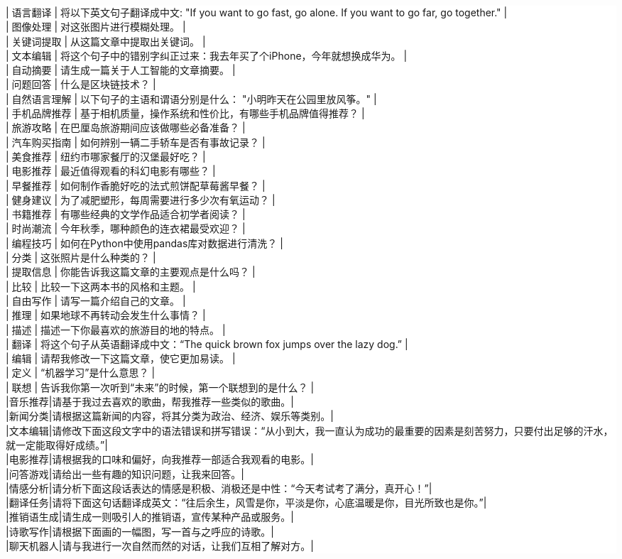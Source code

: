 | 语言翻译 | 将以下英文句子翻译成中文: "If you want to go fast, go alone. If you want to go far, go together." |  
| 图像处理 | 对这张图片进行模糊处理。 |  
| 关键词提取 | 从这篇文章中提取出关键词。 |  
| 文本编辑 | 将这个句子中的错别字纠正过来：我去年买了个iPhone，今年就想换成华为。 |  
| 自动摘要 | 请生成一篇关于人工智能的文章摘要。 |  
| 问题回答 | 什么是区块链技术？ |  
| 自然语言理解 | 以下句子的主语和谓语分别是什么： "小明昨天在公园里放风筝。" |  
| 手机品牌推荐 | 基于相机质量，操作系统和性价比，有哪些手机品牌值得推荐？ |  
| 旅游攻略 | 在巴厘岛旅游期间应该做哪些必备准备？ |  
| 汽车购买指南 | 如何辨别一辆二手轿车是否有事故记录？ |  
| 美食推荐 | 纽约市哪家餐厅的汉堡最好吃？ |  
| 电影推荐 | 最近值得观看的科幻电影有哪些？ |  
| 早餐推荐 | 如何制作香脆好吃的法式煎饼配草莓酱早餐？ |  
| 健身建议 | 为了减肥塑形，每周需要进行多少次有氧运动？ |  
| 书籍推荐 | 有哪些经典的文学作品适合初学者阅读？ |  
| 时尚潮流 | 今年秋季，哪种颜色的连衣裙最受欢迎？ |  
| 编程技巧 | 如何在Python中使用pandas库对数据进行清洗？ |  
| 分类 | 这张照片是什么种类的？ |  
| 提取信息 | 你能告诉我这篇文章的主要观点是什么吗？ |  
| 比较 | 比较一下这两本书的风格和主题。 |  
| 自由写作 | 请写一篇介绍自己的文章。 |  
| 推理 | 如果地球不再转动会发生什么事情？ |  
| 描述 | 描述一下你最喜欢的旅游目的地的特点。 |  
| 翻译 | 将这个句子从英语翻译成中文：“The quick brown fox jumps over the lazy dog.” |  
| 编辑 | 请帮我修改一下这篇文章，使它更加易读。 |  
| 定义 | “机器学习”是什么意思？ |  
| 联想 | 告诉我你第一次听到“未来”的时候，第一个联想到的是什么？ |  
|音乐推荐|请基于我过去喜欢的歌曲，帮我推荐一些类似的歌曲。|  
|新闻分类|请根据这篇新闻的内容，将其分类为政治、经济、娱乐等类别。|  
|文本编辑|请修改下面这段文字中的语法错误和拼写错误：“从小到大，我一直认为成功的最重要的因素是刻苦努力，只要付出足够的汗水，就一定能取得好成绩。”|  
|电影推荐|请根据我的口味和偏好，向我推荐一部适合我观看的电影。|  
|问答游戏|请给出一些有趣的知识问题，让我来回答。|  
|情感分析|请分析下面这段话表达的情感是积极、消极还是中性：“今天考试考了满分，真开心！”|  
|翻译任务|请将下面这句话翻译成英文：“往后余生，风雪是你，平淡是你，心底温暖是你，目光所致也是你。”|  
|推销语生成|请生成一则吸引人的推销语，宣传某种产品或服务。|  
|诗歌写作|请根据下面画的一幅图，写一首与之呼应的诗歌。|  
|聊天机器人|请与我进行一次自然而然的对话，让我们互相了解对方。|  